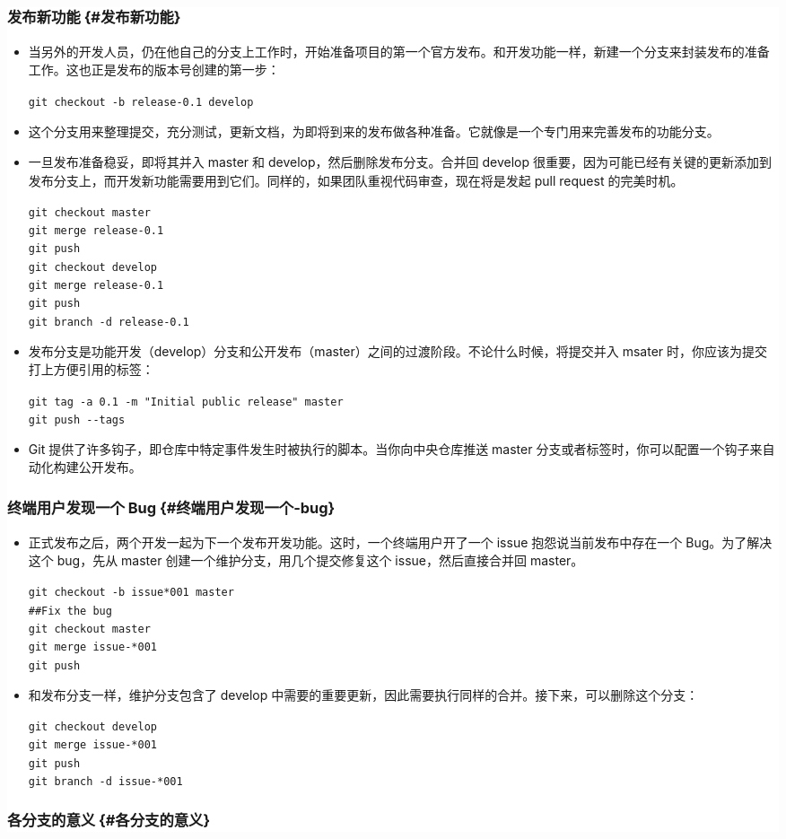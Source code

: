 
### 发布新功能 {#发布新功能}

-   当另外的开发人员，仍在他自己的分支上工作时，开始准备项目的第一个官方发布。和开发功能一样，新建一个分支来封装发布的准备工作。这也正是发布的版本号创建的第一步：

    ```shell
    git checkout -b release-0.1 develop
    ```

-   这个分支用来整理提交，充分测试，更新文档，为即将到来的发布做各种准备。它就像是一个专门用来完善发布的功能分支。
-   一旦发布准备稳妥，即将其并入 master 和 develop，然后删除发布分支。合并回 develop 很重要，因为可能已经有关键的更新添加到发布分支上，而开发新功能需要用到它们。同样的，如果团队重视代码审查，现在将是发起 pull request 的完美时机。

    ```shell
    git checkout master
    git merge release-0.1
    git push
    git checkout develop
    git merge release-0.1
    git push
    git branch -d release-0.1
    ```

-   发布分支是功能开发（develop）分支和公开发布（master）之间的过渡阶段。不论什么时候，将提交并入 msater 时，你应该为提交打上方便引用的标签：

    ```shell
    git tag -a 0.1 -m "Initial public release" master
    git push --tags
    ```

-   Git 提供了许多钩子，即仓库中特定事件发生时被执行的脚本。当你向中央仓库推送 master 分支或者标签时，你可以配置一个钩子来自动化构建公开发布。


### 终端用户发现一个 Bug {#终端用户发现一个-bug}

-   正式发布之后，两个开发一起为下一个发布开发功能。这时，一个终端用户开了一个 issue 抱怨说当前发布中存在一个 Bug。为了解决这个 bug，先从 master 创建一个维护分支，用几个提交修复这个 issue，然后直接合并回 master。

    ```shell
    git checkout -b issue*001 master
    ##Fix the bug
    git checkout master
    git merge issue-*001
    git push
    ```

-   和发布分支一样，维护分支包含了 develop 中需要的重要更新，因此需要执行同样的合并。接下来，可以删除这个分支：

    ```shell
    git checkout develop
    git merge issue-*001
    git push
    git branch -d issue-*001
    ```


### 各分支的意义 {#各分支的意义}
